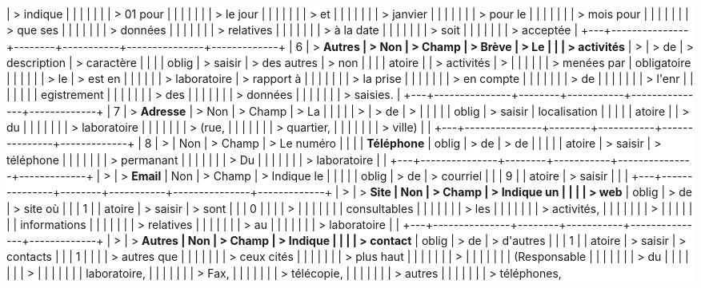 | &gt; indique   | |   |               |        |           |               | &gt; 01 pour   | |   |               |        |           |               | &gt; le jour   | |   |               |        |           |               | &gt; et        | |   |               |        |           |               | &gt; janvier   | |   |               |        |           |               | &gt; pour le   | |   |               |        |           |               | &gt; mois pour | |   |               |        |           |               | &gt; que ses   | |   |               |        |           |               | &gt; données   | |   |               |        |           |               | &gt; relatives | |   |               |        |           |               | &gt; à la date | |   |               |        |           |               | &gt; soit      | |   |               |        |           |               | &gt; acceptée  | +---+---------------+--------+-----------+---------------+-------------+ | 6 | &gt; **Autres    | &gt; Non  | &gt; Champ   | &gt; Brève       | &gt; Le        | |   | &gt; activités** | &gt;      | &gt; de      | &gt; description | &gt; caractère | |   |               |  oblig | &gt; saisir  | &gt; des autres  | &gt; non       | |   |               | atoire |           | &gt; activités   | &gt;           | |   |               |        |           | &gt; menées par  | obligatoire | |   |               |        |           | &gt; le          | &gt; est en    | |   |               |        |           | &gt; laboratoire | &gt; rapport à | |   |               |        |           |               | &gt; la prise  | |   |               |        |           |               | &gt; en compte | |   |               |        |           |               | &gt; de        | |   |               |        |           |               | &gt; l'enr     | |   |               |        |           |               | egistrement | |   |               |        |           |               | &gt; des       | |   |               |        |           |               | &gt; données   | |   |               |        |           |               | &gt; saisies.  | +---+---------------+--------+-----------+---------------+-------------+ | 7 | &gt; **Adresse** | &gt; Non  | &gt; Champ   | &gt; La          |             | |   |               | &gt;      | &gt; de      | &gt;             |             | |   |               |  oblig | &gt; saisir  |  localisation |             | |   |               | atoire |           | &gt; du          |             | |   |               |        |           | &gt; laboratoire |             | |   |               |        |           | &gt; (rue,       |             | |   |               |        |           | &gt; quartier,   |             | |   |               |        |           | &gt; ville)      |             | +---+---------------+--------+-----------+---------------+-------------+ | 8 | &gt;             | Non    | &gt; Champ   | &gt; Le numéro   |             | |   | **Téléphone** | oblig  | &gt; de      | &gt; de          |             | |   |               | atoire | &gt; saisir  | &gt; téléphone   |             | |   |               |        |           | &gt; permanant   |             | |   |               |        |           | &gt; Du          |             | |   |               |        |           | &gt; laboratoire |             | +---+---------------+--------+-----------+---------------+-------------+ | &gt; | &gt; **Email**   | Non    | &gt; Champ   | &gt; Indique le  |             | |   |               | oblig  | &gt; de      | &gt; courriel    |             | | 9 |               | atoire | &gt; saisir  |               |             | +---+---------------+--------+-----------+---------------+-------------+ | &gt; | &gt; **Site      | Non    | &gt; Champ   | &gt; Indique un  |             | |   | &gt; web**       | oblig  | &gt; de      | &gt; site où     |             | | 1 |               | atoire | &gt; saisir  | &gt; sont        |             | | 0 |               |        |           | &gt;             |             | |   |               |        |           |  consultables |             | |   |               |        |           | &gt; les         |             | |   |               |        |           | &gt; activités,  |             | |   |               |        |           | &gt;             |             | |   |               |        |           |  informations |             | |   |               |        |           | &gt; relatives   |             | |   |               |        |           | &gt; au          |             | |   |               |        |           | &gt; laboratoire |             | +---+---------------+--------+-----------+---------------+-------------+ | &gt; | &gt; **Autres    | Non    | &gt; Champ   | &gt; Indique     |             | |   | &gt; contact**   | oblig  | &gt; de      | &gt; d'autres    |             | | 1 |               | atoire | &gt; saisir  | &gt; contacts    |             | | 1 |               |        |           | &gt; autres que  |             | |   |               |        |           | &gt; ceux cités  |             | |   |               |        |           | &gt; plus haut   |             | |   |               |        |           | &gt;             |             | |   |               |        |           |  (Responsable |             | |   |               |        |           | &gt; du          |             | |   |               |        |           | &gt;             |             | |   |               |        |           |  laboratoire, |             | |   |               |        |           | &gt; Fax,        |             | |   |               |        |           | &gt; télécopie,  |             | |   |               |        |           | &gt; autres      |             | |   |               |        |           | &gt; téléphones,